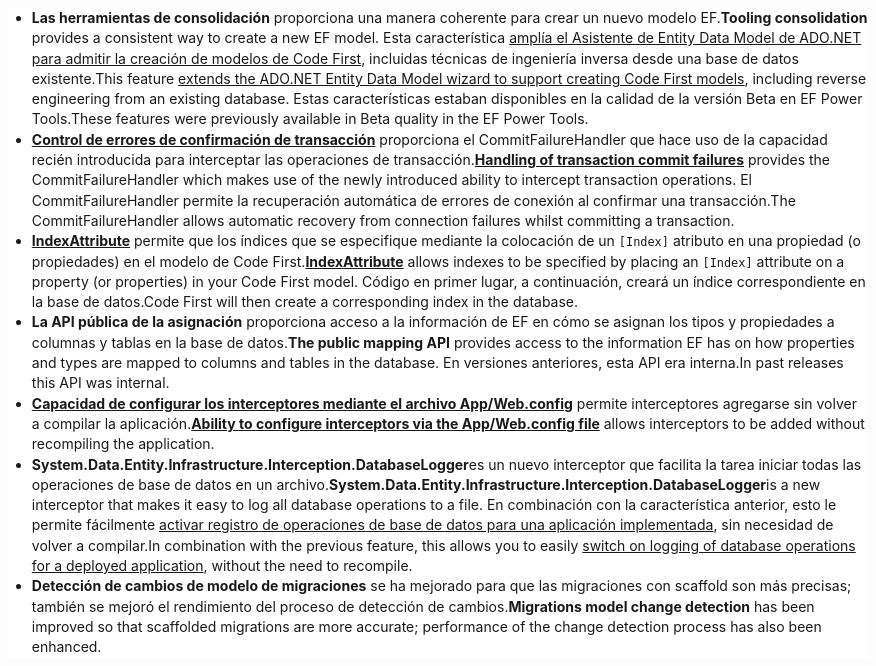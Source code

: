 - <span data-ttu-id="9d974-140">**Las herramientas de consolidación** proporciona una manera coherente para crear un nuevo modelo EF.</span><span class="sxs-lookup"><span data-stu-id="9d974-140">**Tooling consolidation** provides a consistent way to create a new EF model.</span></span> <span data-ttu-id="9d974-141">Esta característica [amplía el Asistente de Entity Data Model de ADO.NET para admitir la creación de modelos de Code First](~/ef6/modeling/code-first/workflows/existing-database.md), incluidas técnicas de ingeniería inversa desde una base de datos existente.</span><span class="sxs-lookup"><span data-stu-id="9d974-141">This feature [extends the ADO.NET Entity Data Model wizard to support creating Code First models](~/ef6/modeling/code-first/workflows/existing-database.md), including reverse engineering from an existing database.</span></span> <span data-ttu-id="9d974-142">Estas características estaban disponibles en la calidad de la versión Beta en EF Power Tools.</span><span class="sxs-lookup"><span data-stu-id="9d974-142">These features were previously available in Beta quality in the EF Power Tools.</span></span>
- <span data-ttu-id="9d974-143">**[Control de errores de confirmación de transacción](~/ef6/fundamentals/connection-resiliency/commit-failures.md)**  proporciona el CommitFailureHandler que hace uso de la capacidad recién introducida para interceptar las operaciones de transacción.</span><span class="sxs-lookup"><span data-stu-id="9d974-143">**[Handling of transaction commit failures](~/ef6/fundamentals/connection-resiliency/commit-failures.md)** provides the CommitFailureHandler which makes use of the newly introduced ability to intercept transaction operations.</span></span> <span data-ttu-id="9d974-144">El CommitFailureHandler permite la recuperación automática de errores de conexión al confirmar una transacción.</span><span class="sxs-lookup"><span data-stu-id="9d974-144">The CommitFailureHandler allows automatic recovery from connection failures whilst committing a transaction.</span></span>
- <span data-ttu-id="9d974-145">**[IndexAttribute](~/ef6/modeling/code-first/data-annotations.md)**  permite que los índices que se especifique mediante la colocación de un `[Index]` atributo en una propiedad (o propiedades) en el modelo de Code First.</span><span class="sxs-lookup"><span data-stu-id="9d974-145">**[IndexAttribute](~/ef6/modeling/code-first/data-annotations.md)** allows indexes to be specified by placing an `[Index]` attribute on a property (or properties) in your Code First model.</span></span> <span data-ttu-id="9d974-146">Código en primer lugar, a continuación, creará un índice correspondiente en la base de datos.</span><span class="sxs-lookup"><span data-stu-id="9d974-146">Code First will then create a corresponding index in the database.</span></span>
- <span data-ttu-id="9d974-147">**La API pública de la asignación** proporciona acceso a la información de EF en cómo se asignan los tipos y propiedades a columnas y tablas en la base de datos.</span><span class="sxs-lookup"><span data-stu-id="9d974-147">**The public mapping API** provides access to the information EF has on how properties and types are mapped to columns and tables in the database.</span></span> <span data-ttu-id="9d974-148">En versiones anteriores, esta API era interna.</span><span class="sxs-lookup"><span data-stu-id="9d974-148">In past releases this API was internal.</span></span>
- <span data-ttu-id="9d974-149">**[Capacidad de configurar los interceptores mediante el archivo App/Web.config](~/ef6/fundamentals/configuring/config-file.md)**  permite interceptores agregarse sin volver a compilar la aplicación.</span><span class="sxs-lookup"><span data-stu-id="9d974-149">**[Ability to configure interceptors via the App/Web.config file](~/ef6/fundamentals/configuring/config-file.md)** allows interceptors to be added without recompiling the application.</span></span>
- <span data-ttu-id="9d974-150">**System.Data.Entity.Infrastructure.Interception.DatabaseLogger**es un nuevo interceptor que facilita la tarea iniciar todas las operaciones de base de datos en un archivo.</span><span class="sxs-lookup"><span data-stu-id="9d974-150">**System.Data.Entity.Infrastructure.Interception.DatabaseLogger**is a new interceptor that makes it easy to log all database operations to a file.</span></span> <span data-ttu-id="9d974-151">En combinación con la característica anterior, esto le permite fácilmente [activar registro de operaciones de base de datos para una aplicación implementada](~/ef6/fundamentals/configuring/config-file.md), sin necesidad de volver a compilar.</span><span class="sxs-lookup"><span data-stu-id="9d974-151">In combination with the previous feature, this allows you to easily [switch on logging of database operations for a deployed application](~/ef6/fundamentals/configuring/config-file.md), without the need to recompile.</span></span>
- <span data-ttu-id="9d974-152">**Detección de cambios de modelo de migraciones** se ha mejorado para que las migraciones con scaffold son más precisas; también se mejoró el rendimiento del proceso de detección de cambios.</span><span class="sxs-lookup"><span data-stu-id="9d974-152">**Migrations model change detection** has been improved so that scaffolded migrations are more accurate; performance of the change detection process has also been enhanced.</span></span>